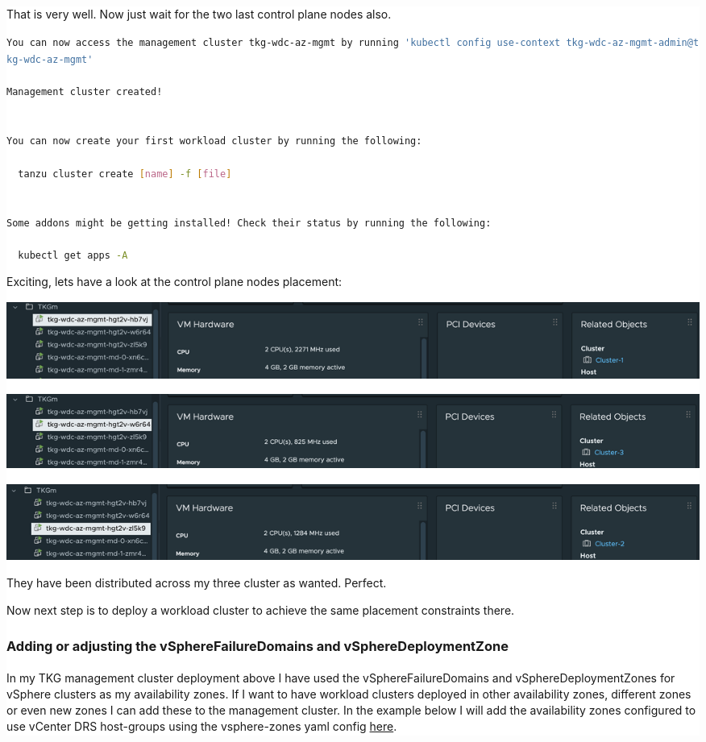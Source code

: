 That is very well. Now just wait for the two last control plane nodes also. 

```bash
You can now access the management cluster tkg-wdc-az-mgmt by running 'kubectl config use-context tkg-wdc-az-mgmt-admin@tkg-wdc-az-mgmt'

Management cluster created!


You can now create your first workload cluster by running the following:

  tanzu cluster create [name] -f [file]


Some addons might be getting installed! Check their status by running the following:

  kubectl get apps -A
```

Exciting, lets have a look at the control plane nodes placement:

![tkg-cp-1](images/image-20230830125444962.png)

![tkg-cp-2](images/image-20230830125515241.png)

![tkg-cp-3](images/image-20230830125539285.png)

They have been distributed across my three cluster as wanted. Perfect.

Now next step is to deploy a workload cluster to achieve the same placement constraints there. 

### Adding or adjusting the vSphereFailureDomains and vSphereDeploymentZone

In my TKG management cluster deployment above I have used the vSphereFailureDomains and vSphereDeploymentZones for vSphere clusters as my availability zones. If I want to have workload clusters deployed in other availability zones, different zones or even new zones I can add these to the management cluster. In the example below I will add the availability zones configured to use vCenter DRS host-groups using the vsphere-zones yaml config [here](#tkg-multi-az-config-file---using-vcenter-drs-host-groups). 
